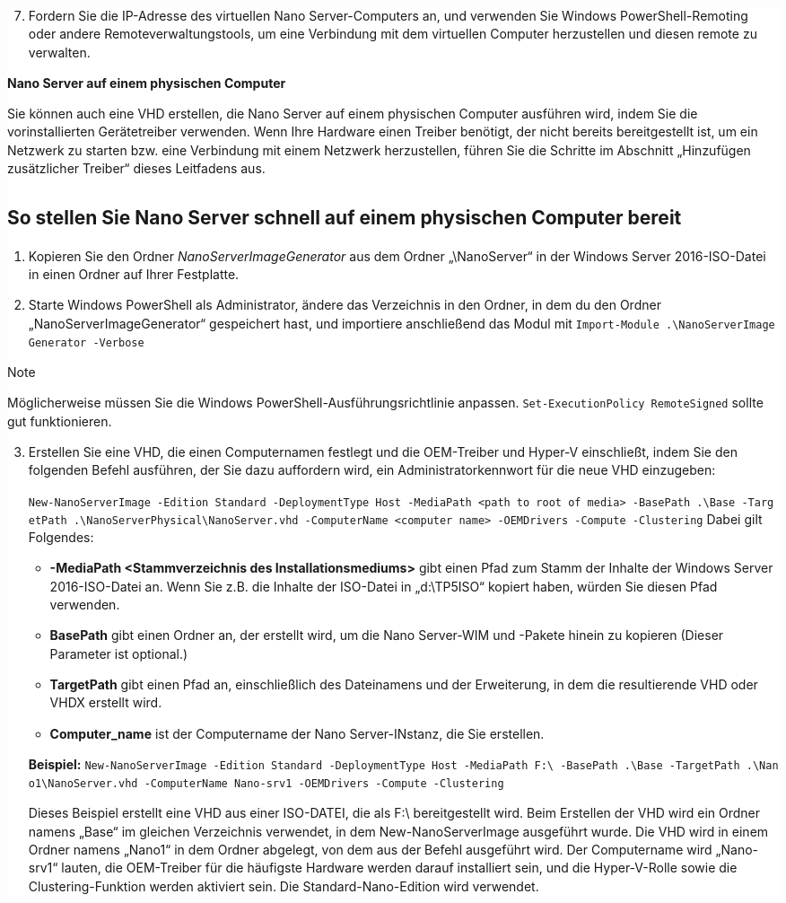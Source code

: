 7. Fordern Sie die IP-Adresse des virtuellen Nano Server-Computers an, und verwenden Sie Windows PowerShell-Remoting oder andere Remoteverwaltungstools, um eine Verbindung mit dem virtuellen Computer herzustellen und diesen remote zu verwalten.  
  
**Nano Server auf einem physischen Computer**  
  
Sie können auch eine VHD erstellen, die Nano Server auf einem physischen Computer ausführen wird, indem Sie die vorinstallierten Gerätetreiber verwenden. Wenn Ihre Hardware einen Treiber benötigt, der nicht bereits bereitgestellt ist, um ein Netzwerk zu starten bzw. eine Verbindung mit einem Netzwerk herzustellen, führen Sie die Schritte im Abschnitt „Hinzufügen zusätzlicher Treiber“ dieses Leitfadens aus.  
  
## <a name="to-quickly-deploy-nano-server-on-a-physical-computer"></a>So stellen Sie Nano Server schnell auf einem physischen Computer bereit  
  
1.  Kopieren Sie den Ordner *NanoServerImageGenerator* aus dem Ordner „\NanoServer“ in der Windows Server 2016-ISO-Datei in einen Ordner auf Ihrer Festplatte.  
  
2.  Starte Windows PowerShell als Administrator, ändere das Verzeichnis in den Ordner, in dem du den Ordner „NanoServerImageGenerator“ gespeichert hast, und importiere anschließend das Modul mit `Import-Module .\NanoServerImageGenerator -Verbose`  
  
>[!NOTE]  
>Möglicherweise müssen Sie die Windows PowerShell-Ausführungsrichtlinie anpassen. `Set-ExecutionPolicy RemoteSigned` sollte gut funktionieren.  
  
3. Erstellen Sie eine VHD, die einen Computernamen festlegt und die OEM-Treiber und Hyper-V einschließt, indem Sie den folgenden Befehl ausführen, der Sie dazu auffordern wird, ein Administratorkennwort für die neue VHD einzugeben:  
  
   `New-NanoServerImage -Edition Standard -DeploymentType Host -MediaPath <path to root of media> -BasePath .\Base -TargetPath .\NanoServerPhysical\NanoServer.vhd -ComputerName <computer name> -OEMDrivers -Compute -Clustering` Dabei gilt Folgendes:  
  
   -   **-MediaPath <Stammverzeichnis des Installationsmediums\>** gibt einen Pfad zum Stamm der Inhalte der Windows Server 2016-ISO-Datei an. Wenn Sie z.B. die Inhalte der ISO-Datei in „d:\TP5ISO“ kopiert haben, würden Sie diesen Pfad verwenden.  
  
   -   **BasePath** gibt einen Ordner an, der erstellt wird, um die Nano Server-WIM und -Pakete hinein zu kopieren (Dieser Parameter ist optional.)  
  
   -   **TargetPath** gibt einen Pfad an, einschließlich des Dateinamens und der Erweiterung, in dem die resultierende VHD oder VHDX erstellt wird.  
  
   -   **Computer_name** ist der Computername der Nano Server-INstanz, die Sie erstellen.  
  
   **Beispiel:** `New-NanoServerImage -Edition Standard -DeploymentType Host -MediaPath F:\ -BasePath .\Base -TargetPath .\Nano1\NanoServer.vhd -ComputerName Nano-srv1 -OEMDrivers -Compute -Clustering`  
  
   Dieses Beispiel erstellt eine VHD aus einer ISO-DATEI, die als F:\\ bereitgestellt wird. Beim Erstellen der VHD wird ein Ordner namens „Base“ im gleichen Verzeichnis verwendet, in dem New-NanoServerImage ausgeführt wurde. Die VHD wird in einem Ordner namens „Nano1“ in dem Ordner abgelegt, von dem aus der Befehl ausgeführt wird. Der Computername wird „Nano-srv1“ lauten, die OEM-Treiber für die häufigste Hardware werden darauf installiert sein, und die Hyper-V-Rolle sowie die Clustering-Funktion werden aktiviert sein. Die Standard-Nano-Edition wird verwendet.  
  
